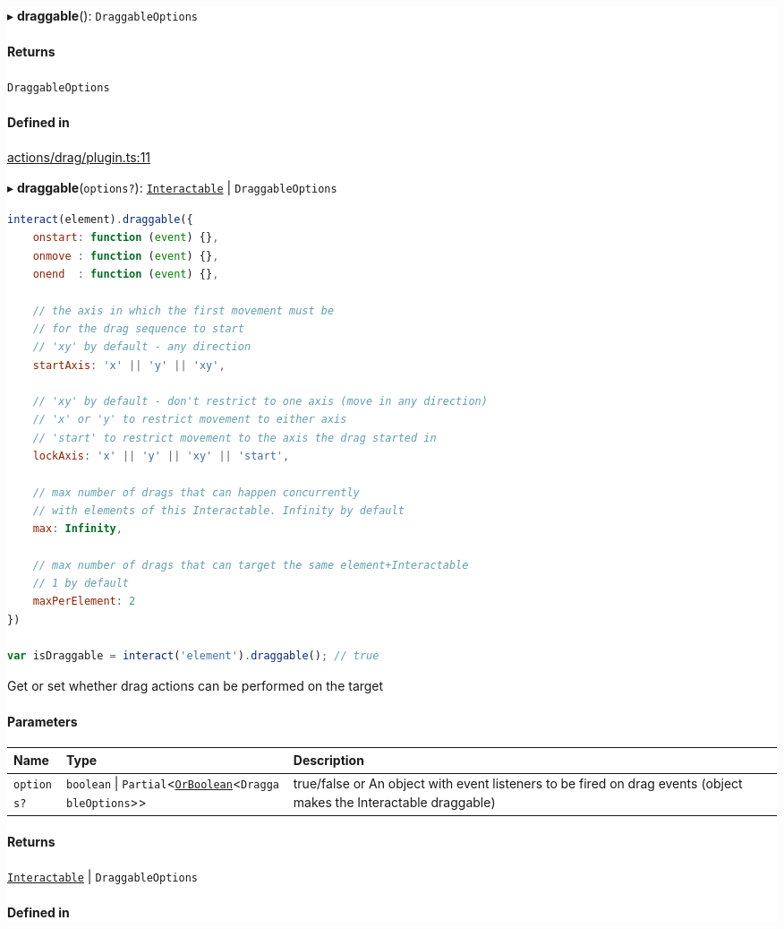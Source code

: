 ▸ **draggable**(): `DraggableOptions`

#### Returns

`DraggableOptions`

#### Defined in

[actions/drag/plugin.ts:11](https://github.com/Mu-L/interact.js/blob/d3d47461/packages/@interactjs/actions/drag/plugin.ts#L11)

▸ **draggable**(`options?`): [`Interactable`](core_Interactable.Interactable.md) \| `DraggableOptions`

```js
interact(element).draggable({
    onstart: function (event) {},
    onmove : function (event) {},
    onend  : function (event) {},

    // the axis in which the first movement must be
    // for the drag sequence to start
    // 'xy' by default - any direction
    startAxis: 'x' || 'y' || 'xy',

    // 'xy' by default - don't restrict to one axis (move in any direction)
    // 'x' or 'y' to restrict movement to either axis
    // 'start' to restrict movement to the axis the drag started in
    lockAxis: 'x' || 'y' || 'xy' || 'start',

    // max number of drags that can happen concurrently
    // with elements of this Interactable. Infinity by default
    max: Infinity,

    // max number of drags that can target the same element+Interactable
    // 1 by default
    maxPerElement: 2
})

var isDraggable = interact('element').draggable(); // true
```

Get or set whether drag actions can be performed on the target

#### Parameters

| Name | Type | Description |
| :------ | :------ | :------ |
| `options?` | `boolean` \| `Partial`\<[`OrBoolean`](../modules/core_types.md#orboolean)\<`DraggableOptions`\>\> | true/false or An object with event listeners to be fired on drag events (object makes the Interactable draggable) |

#### Returns

[`Interactable`](core_Interactable.Interactable.md) \| `DraggableOptions`

#### Defined in
